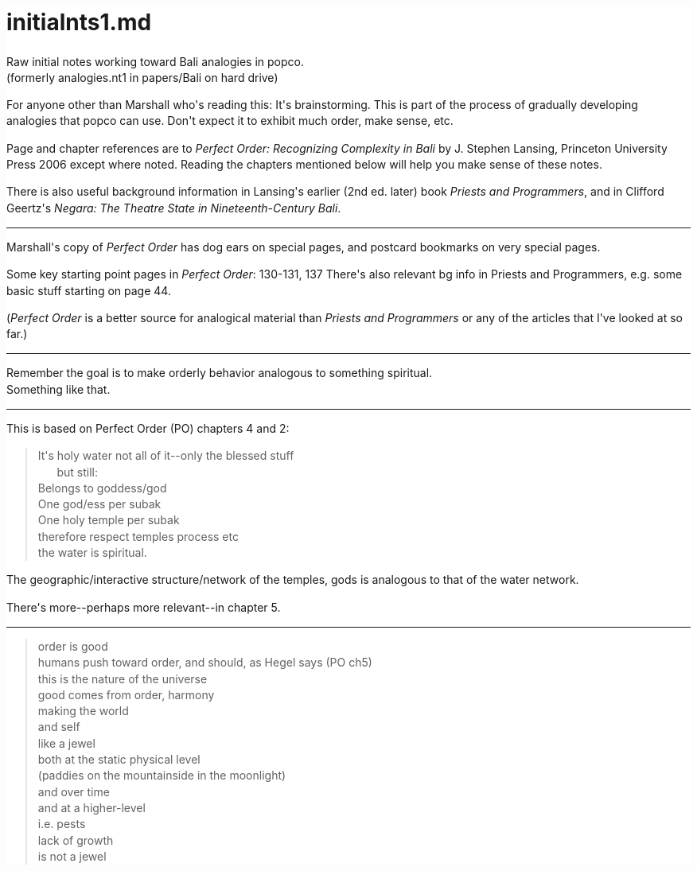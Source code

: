 initialnts1.md 
====
Raw initial notes working toward Bali analogies in popco.  
(formerly analogies.nt1 in papers/Bali on hard drive)  

For anyone other than Marshall who's reading this: It's brainstorming.
This is part of the process of gradually developing analogies that popco
can use.  Don't expect it to exhibit much order, make sense, etc.

Page and chapter references are to *Perfect Order: Recognizing
Complexity in Bali* by J. Stephen Lansing, Princeton University Press
2006 except where noted.  Reading the chapters mentioned below will
help you make sense of these notes.

There is also useful background information in Lansing's earlier (2nd ed.
later) book *Priests and Programmers*, and in Clifford Geertz's *Negara:
The Theatre State in Nineteenth-Century Bali*.

-----------------------------------

Marshall's copy of *Perfect Order* has dog ears on special pages, and
postcard bookmarks on very special pages.

Some key starting point pages in *Perfect Order*: 130-131, 137
There's also relevant bg info in Priests and Programmers, e.g. some
basic stuff starting on page 44.

(*Perfect Order* is a better source for analogical material than
*Priests and Programmers* or any of the articles that I've looked at so
far.)

-----------------------------------

Remember the goal is to make orderly behavior analogous to something
spiritual.  
Something like that.

-----------------------------------

This is based on Perfect Order (PO) chapters 4 and 2:

>	It's holy water not all of it--only the blessed stuff  
>	&nbsp;&nbsp;&nbsp;&nbsp;&nbsp;&nbsp;but still:  
>	Belongs to goddess/god  
>	One god/ess per subak  
>	One holy temple per subak  
>	therefore respect temples process etc  
>	the water is spiritual.  

The geographic/interactive structure/network of the temples, gods is
analogous to that of the water network.

There's more--perhaps more relevant--in chapter 5.

-----------------------------------

>	order is good    
>	humans push toward order, and should, as Hegel says (PO ch5)  
>	this is the nature of the universe  
>	good comes from order, harmony  
>	making the world  
>	and self  
>	like a jewel  
>	both at the static physical level   
>	(paddies on the mountainside in the moonlight)  
>	and over time  
>	and at a higher-level  
>		i.e. pests  
>		lack of growth  
>		is not a jewel  